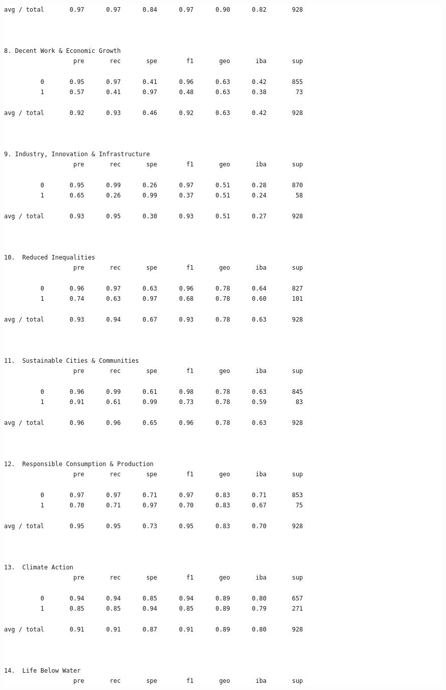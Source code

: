     avg / total       0.97      0.97      0.84      0.97      0.90      0.82       928
    
    
    
    8. Decent Work & Economic Growth
                       pre       rec       spe        f1       geo       iba       sup
    
              0       0.95      0.97      0.41      0.96      0.63      0.42       855
              1       0.57      0.41      0.97      0.48      0.63      0.38        73
    
    avg / total       0.92      0.93      0.46      0.92      0.63      0.42       928
    
    
    
    9. Industry, Innovation & Infrastructure
                       pre       rec       spe        f1       geo       iba       sup
    
              0       0.95      0.99      0.26      0.97      0.51      0.28       870
              1       0.65      0.26      0.99      0.37      0.51      0.24        58
    
    avg / total       0.93      0.95      0.30      0.93      0.51      0.27       928
    
    
    
    10.  Reduced Inequalities
                       pre       rec       spe        f1       geo       iba       sup
    
              0       0.96      0.97      0.63      0.96      0.78      0.64       827
              1       0.74      0.63      0.97      0.68      0.78      0.60       101
    
    avg / total       0.93      0.94      0.67      0.93      0.78      0.63       928
    
    
    
    11.  Sustainable Cities & Communities
                       pre       rec       spe        f1       geo       iba       sup
    
              0       0.96      0.99      0.61      0.98      0.78      0.63       845
              1       0.91      0.61      0.99      0.73      0.78      0.59        83
    
    avg / total       0.96      0.96      0.65      0.96      0.78      0.63       928
    
    
    
    12.  Responsible Consumption & Production
                       pre       rec       spe        f1       geo       iba       sup
    
              0       0.97      0.97      0.71      0.97      0.83      0.71       853
              1       0.70      0.71      0.97      0.70      0.83      0.67        75
    
    avg / total       0.95      0.95      0.73      0.95      0.83      0.70       928
    
    
    
    13.  Climate Action
                       pre       rec       spe        f1       geo       iba       sup
    
              0       0.94      0.94      0.85      0.94      0.89      0.80       657
              1       0.85      0.85      0.94      0.85      0.89      0.79       271
    
    avg / total       0.91      0.91      0.87      0.91      0.89      0.80       928
    
    
    
    14.  Life Below Water
                       pre       rec       spe        f1       geo       iba       sup
    